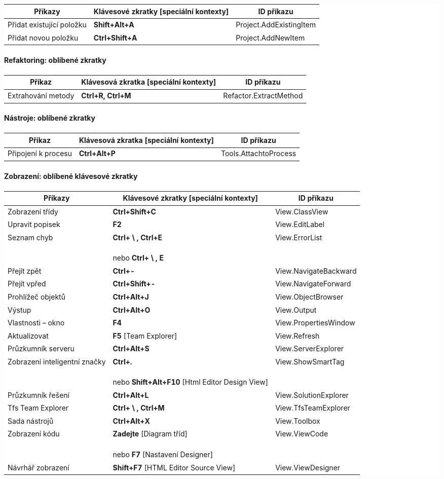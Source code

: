 |Příkazy|Klávesové zkratky [speciální kontexty]|ID příkazu|
|-|-|-|
|Přidat existující položku|**Shift+Alt+A**| Project.AddExistingItem |
|Přidat novou položku|**Ctrl+Shift+A**| Project.AddNewItem |

#### <a name="refactor-popular-shortcuts"></a>Refaktoring: oblíbené zkratky

|Příkaz|Klávesová zkratka [speciální kontexty]|ID příkazu|
|-|-|-|
|Extrahování metody|**Ctrl+R, Ctrl+M**| Refactor.ExtractMethod |

#### <a name="tools-popular-shortcuts"></a>Nástroje: oblíbené zkratky

|Příkaz|Klávesová zkratka [speciální kontexty]|ID příkazu|
|-|-|-|
|Připojení k procesu|**Ctrl+Alt+P**| Tools.AttachtoProcess |

#### <a name="view-popular-shortcuts"></a>Zobrazení: oblíbené klávesové zkratky

|Příkazy|Klávesové zkratky [speciální kontexty]|ID příkazu|
|-|-|-|
|Zobrazení třídy|**Ctrl+Shift+C**| View.ClassView |
|Upravit popisek|**F2**| View.EditLabel |
|Seznam chyb|**Ctrl+ \\ , Ctrl+E**<br /><br />nebo **Ctrl+ \\ , E**| View.ErrorList |
|Přejít zpět|**Ctrl+-**| View.NavigateBackward |
|Přejít vpřed|**Ctrl+Shift+-**| View.NavigateForward |
|Prohlížeč objektů|**Ctrl+Alt+J**| View.ObjectBrowser |
|Výstup|**Ctrl+Alt+O**| View.Output |
|Vlastnosti – okno|**F4**| View.PropertiesWindow |
|Aktualizovat|**F5** [Team Explorer]| View.Refresh |
|Průzkumník serveru|**Ctrl+Alt+S**| View.ServerExplorer |
|Zobrazení inteligentní značky|**Ctrl+.**<br /><br />nebo **Shift+Alt+F10** [Html Editor Design View]| View.ShowSmartTag |
|Průzkumník řešení|**Ctrl+Alt+L**| View.SolutionExplorer |
|Tfs Team Explorer|**Ctrl+ \\ , Ctrl+M**| View.TfsTeamExplorer |
|Sada nástrojů|**Ctrl+Alt+X**| View.Toolbox |
|Zobrazení kódu|**Zadejte** [Diagram tříd]<br /><br />nebo **F7** [Nastavení Designer]| View.ViewCode |
|Návrhář zobrazení|**Shift+F7** [HTML Editor Source View]| View.ViewDesigner |
